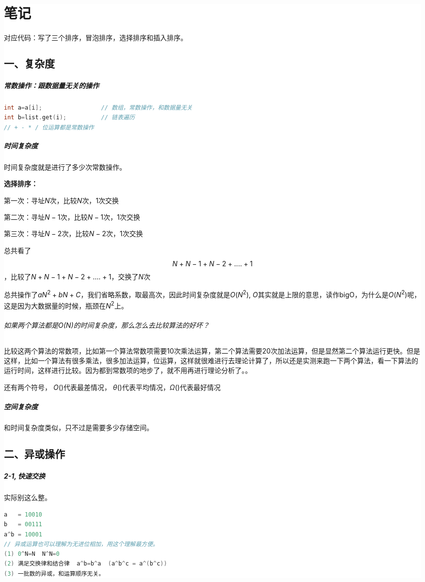 # 笔记

对应代码：写了三个排序，冒泡排序，选择排序和插入排序。



## 一、复杂度

##### 常数操作：跟数据量无关的操作

```C++
int a=a[i];					// 数组，常数操作，和数据量无关
int b=list.get(i);			// 链表遍历
// + - * / 位运算都是常数操作
```

##### 时间复杂度

时间复杂度就是进行了多少次常数操作。

**选择排序：**

第一次：寻址$N$次，比较$N$次，$1$次交换

第二次：寻址$N-1$次，比较$N-1$次，$1$次交换

第三次：寻址$N-2$次，比较$N-2$次，$1$次交换

总共看了$$N+N-1+N-2+....+1$$，比较了$N+N-1+N-2+....+1$，交换了$N$次

总共操作了$aN^2+bN+C$，我们省略系数，取最高次，因此时间复杂度就是$O(N^2)$, $O$其实就是上限的意思，读作bigO，为什么是$O(N^2)$呢，这是因为大数据量的时候，瓶颈在$N^2$上。

###### 如果两个算法都是$O(N)$的时间复杂度，那么怎么去比较算法的好坏？

比较这两个算法的常数项，比如第一个算法常数项需要10次乘法运算，第二个算法需要20次加法运算，但是显然第二个算法运行更快。但是这样，比如一个算法有很多乘法，很多加法运算，位运算，这样就很难进行去理论计算了，所以还是实测来跑一下两个算法，看一下算法的运行时间，这样进行比较。因为都到常数项的地步了，就不用再进行理论分析了。。

还有两个符号， $O()$代表最差情况， $\theta()$代表平均情况，$\Omega()$代表最好情况

##### 空间复杂度

和时间复杂度类似，只不过是需要多少存储空间。



## 二、异或操作

##### 2-1,  快速交换

实际别这么整。

```c
a   = 10010
b   = 00111
a^b = 10001 
// 异或运算也可以理解为无进位相加，用这个理解最方便。
(1) 0^N=N  N^N=0
(2) 满足交换律和结合律  a^b=b^a  (a^b^c = a^(b^c))
(3) 一批数的异或，和运算顺序无关。
```
